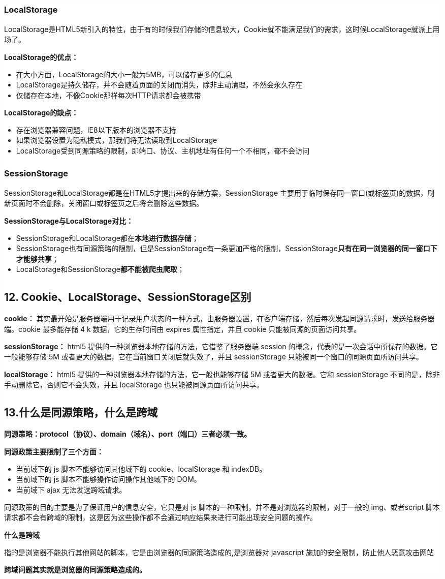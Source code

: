 ### LocalStorage

LocalStorage是HTML5新引入的特性，由于有的时候我们存储的信息较大，Cookie就不能满足我们的需求，这时候LocalStorage就派上用场了。

**LocalStorage的优点：**

* 在大小方面，LocalStorage的大小一般为5MB，可以储存更多的信息
* LocalStorage是持久储存，并不会随着页面的关闭而消失，除非主动清理，不然会永久存在
* 仅储存在本地，不像Cookie那样每次HTTP请求都会被携带

**LocalStorage的缺点：**

* 存在浏览器兼容问题，IE8以下版本的浏览器不支持
* 如果浏览器设置为隐私模式，那我们将无法读取到LocalStorage
* LocalStorage受到同源策略的限制，即端口、协议、主机地址有任何一个不相同，都不会访问

### SessionStorage

SessionStorage和LocalStorage都是在HTML5才提出来的存储方案，SessionStorage 主要用于临时保存同一窗口(或标签页)的数据，刷新页面时不会删除，关闭窗口或标签页之后将会删除这些数据。

**SessionStorage与LocalStorage对比：**

* SessionStorage和LocalStorage都在**本地进行数据存储**；
* SessionStorage也有同源策略的限制，但是SessionStorage有一条更加严格的限制，SessionStorage**只有在同一浏览器的同一窗口下才能够共享**；
* LocalStorage和SessionStorage**都不能被爬虫爬取**；

12\. Cookie、LocalStorage、SessionStorage区别
-----------------------------------------

**cookie：** 其实最开始是服务器端用于记录用户状态的一种方式，由服务器设置，在客户端存储，然后每次发起同源请求时，发送给服务器端。cookie 最多能存储 4 k 数据，它的生存时间由 expires 属性指定，并且 cookie 只能被同源的页面访问共享。

**sessionStorage：** html5 提供的一种浏览器本地存储的方法，它借鉴了服务器端 session 的概念，代表的是一次会话中所保存的数据。它一般能够存储 5M 或者更大的数据，它在当前窗口关闭后就失效了，并且 sessionStorage 只能被同一个窗口的同源页面所访问共享。

**localStorage：** html5 提供的一种浏览器本地存储的方法，它一般也能够存储 5M 或者更大的数据。它和 sessionStorage 不同的是，除非手动删除它，否则它不会失效，并且 localStorage 也只能被同源页面所访问共享。

13.什么是同源策略，什么是跨域
----------------

**同源策略：protocol（协议）、domain（域名）、port（端口）三者必须一致。**

**同源政策主要限制了三个方面：**

* 当前域下的 js 脚本不能够访问其他域下的 cookie、localStorage 和 indexDB。
* 当前域下的 js 脚本不能够操作访问操作其他域下的 DOM。
* 当前域下 ajax 无法发送跨域请求。

同源政策的目的主要是为了保证用户的信息安全，它只是对 js 脚本的一种限制，并不是对浏览器的限制，对于一般的 img、或者script 脚本请求都不会有跨域的限制，这是因为这些操作都不会通过响应结果来进行可能出现安全问题的操作。

**什么是跨域**

指的是浏览器不能执行其他网站的脚本，它是由浏览器的同源策略造成的,是浏览器对 javascript 施加的安全限制，防止他人恶意攻击网站

**跨域问题其实就是浏览器的同源策略造成的。**

